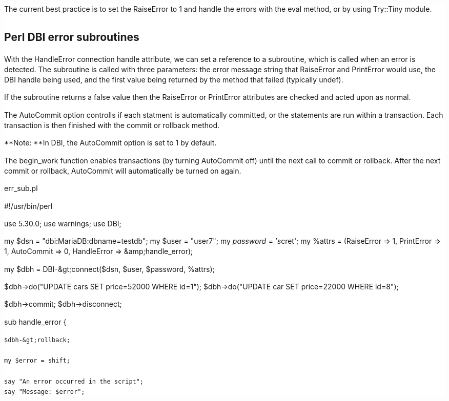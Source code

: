 The current best practice is to set the RaiseError to 1 and handle 
the errors with the eval method, or by using Try::Tiny
module.

## Perl DBI error subroutines

With the HandleError connection handle attribute, we can set a reference to a
subroutine, which is called when an error is detected. The subroutine is called
with three parameters: the error message string that RaiseError and
PrintError would use, the DBI handle being used, and the first
value being returned by the method that failed (typically undef).

If the subroutine returns a false value then the RaiseError 
or PrintError attributes are checked and acted upon as normal.

The AutoCommit option controlls if each statment is automatically
committed, or the statements are run within a transaction. Each transaction is
then finished with the commit or rollback method.

**Note: **In DBI, the AutoCommit option is set 
to 1 by default.

The begin_work function enables transactions (by turning
AutoCommit off) until the next call to commit or rollback. After
the next commit or rollback, AutoCommit will automatically be
turned on again.

err_sub.pl
  

#!/usr/bin/perl

use 5.30.0;
use warnings;
use DBI;

my $dsn = "dbi:MariaDB:dbname=testdb";
my $user = "user7";
my $password = 's$cret';
my %attrs = (RaiseError =&gt; 1, PrintError =&gt; 1, AutoCommit =&gt; 0, 
    HandleError =&gt; \&amp;handle_error);

my $dbh = DBI-&gt;connect($dsn, $user, $password, \%attrs);

$dbh-&gt;do("UPDATE cars SET price=52000 WHERE id=1");
$dbh-&gt;do("UPDATE car SET price=22000 WHERE id=8");

$dbh-&gt;commit;
$dbh-&gt;disconnect;

sub handle_error {
    
    $dbh-&gt;rollback; 

    my $error = shift;

    say "An error occurred in the script";
    say "Message: $error";
